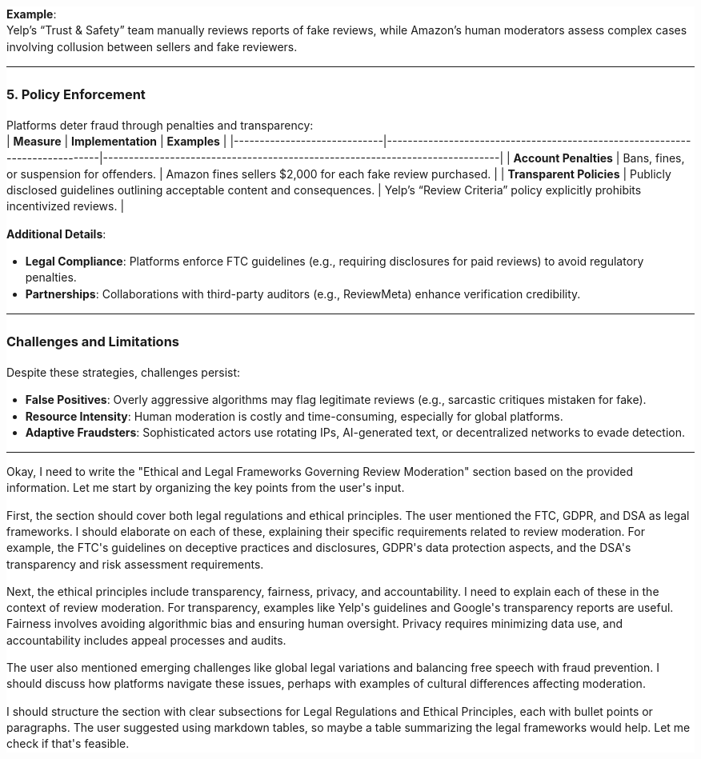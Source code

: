 **Example**:  
Yelp’s “Trust & Safety” team manually reviews reports of fake reviews, while Amazon’s human moderators assess complex cases involving collusion between sellers and fake reviewers.  

---

### 5. **Policy Enforcement**  
Platforms deter fraud through penalties and transparency:  
| **Measure**                 | **Implementation**                                                         | **Examples**                                                                 |
|-----------------------------|-----------------------------------------------------------------------------|-----------------------------------------------------------------------------|
| **Account Penalties**        | Bans, fines, or suspension for offenders.                                  | Amazon fines sellers $2,000 for each fake review purchased.                   |
| **Transparent Policies**     | Publicly disclosed guidelines outlining acceptable content and consequences. | Yelp’s “Review Criteria” policy explicitly prohibits incentivized reviews.  |

**Additional Details**:  
- **Legal Compliance**: Platforms enforce FTC guidelines (e.g., requiring disclosures for paid reviews) to avoid regulatory penalties.  
- **Partnerships**: Collaborations with third-party auditors (e.g., ReviewMeta) enhance verification credibility.  

---

### Challenges and Limitations  
Despite these strategies, challenges persist:  
- **False Positives**: Overly aggressive algorithms may flag legitimate reviews (e.g., sarcastic critiques mistaken for fake).  
- **Resource Intensity**: Human moderation is costly and time-consuming, especially for global platforms.  
- **Adaptive Fraudsters**: Sophisticated actors use rotating IPs, AI-generated text, or decentralized networks to evade detection.  

---


Okay, I need to write the "Ethical and Legal Frameworks Governing Review Moderation" section based on the provided information. Let me start by organizing the key points from the user's input.

First, the section should cover both legal regulations and ethical principles. The user mentioned the FTC, GDPR, and DSA as legal frameworks. I should elaborate on each of these, explaining their specific requirements related to review moderation. For example, the FTC's guidelines on deceptive practices and disclosures, GDPR's data protection aspects, and the DSA's transparency and risk assessment requirements.

Next, the ethical principles include transparency, fairness, privacy, and accountability. I need to explain each of these in the context of review moderation. For transparency, examples like Yelp's guidelines and Google's transparency reports are useful. Fairness involves avoiding algorithmic bias and ensuring human oversight. Privacy requires minimizing data use, and accountability includes appeal processes and audits.

The user also mentioned emerging challenges like global legal variations and balancing free speech with fraud prevention. I should discuss how platforms navigate these issues, perhaps with examples of cultural differences affecting moderation.

I should structure the section with clear subsections for Legal Regulations and Ethical Principles, each with bullet points or paragraphs. The user suggested using markdown tables, so maybe a table summarizing the legal frameworks would help. Let me check if that's feasible.
